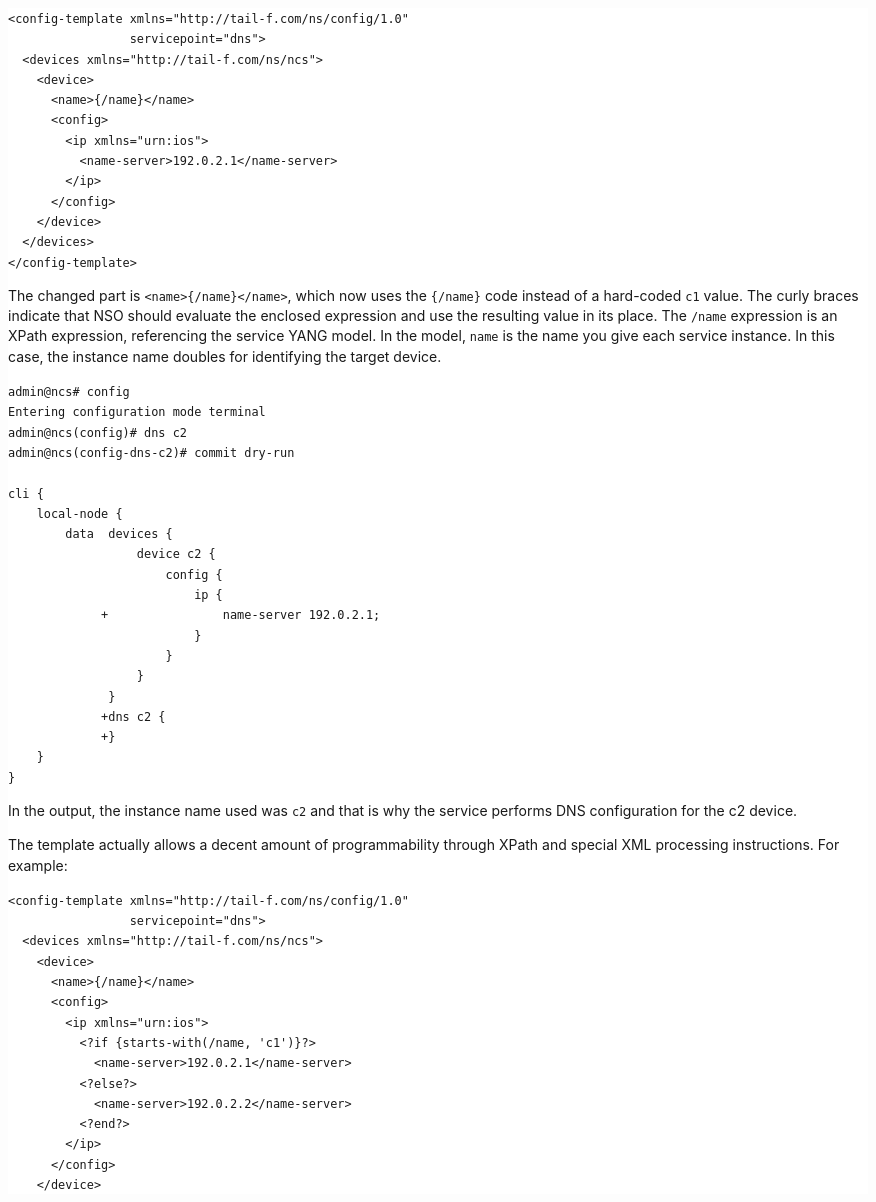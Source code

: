 ```
<config-template xmlns="http://tail-f.com/ns/config/1.0"
                 servicepoint="dns">
  <devices xmlns="http://tail-f.com/ns/ncs">
    <device>
      <name>{/name}</name>
      <config>
        <ip xmlns="urn:ios">
          <name-server>192.0.2.1</name-server>
        </ip>
      </config>
    </device>
  </devices>
</config-template>
```

The changed part is `<name>{/name}</name>`, which now uses the `{/name}` code instead of a hard-coded `c1` value. The curly braces indicate that NSO should evaluate the enclosed expression and use the resulting value in its place. The `/name` expression is an XPath expression, referencing the service YANG model. In the model, `name` is the name you give each service instance. In this case, the instance name doubles for identifying the target device.

```
admin@ncs# config
Entering configuration mode terminal
admin@ncs(config)# dns c2
admin@ncs(config-dns-c2)# commit dry-run

cli {
    local-node {
        data  devices {
                  device c2 {
                      config {
                          ip {
             +                name-server 192.0.2.1;
                          }
                      }
                  }
              }
             +dns c2 {
             +}
    }
}
```

In the output, the instance name used was `c2` and that is why the service performs DNS configuration for the c2 device.

The template actually allows a decent amount of programmability through XPath and special XML processing instructions. For example:

```
<config-template xmlns="http://tail-f.com/ns/config/1.0"
                 servicepoint="dns">
  <devices xmlns="http://tail-f.com/ns/ncs">
    <device>
      <name>{/name}</name>
      <config>
        <ip xmlns="urn:ios">
          <?if {starts-with(/name, 'c1')}?>
            <name-server>192.0.2.1</name-server>
          <?else?>
            <name-server>192.0.2.2</name-server>
          <?end?>
        </ip>
      </config>
    </device>
```